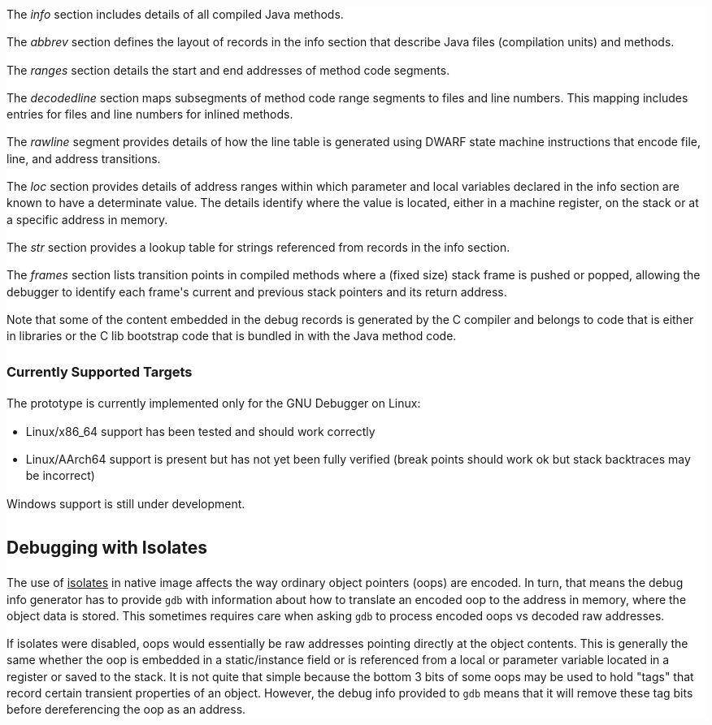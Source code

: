 The *info* section includes details of all compiled Java methods.

The *abbrev* section defines the layout of records in the info section that describe Java files (compilation units) and methods.

The *ranges* section details the start and end addresses of method code segments.

The *decodedline* section maps subsegments of method code range segments to files and line numbers.
This mapping includes entries for files and line numbers for inlined methods.

The *rawline* segment provides details of how the line table is generated using DWARF state machine instructions that encode file, line, and address transitions.

The *loc* section provides details of address ranges within
which parameter and local variables declared in the info section
are known to have a determinate value. The details identify where
the value is located, either in a machine register, on the stack or
at a specific address in memory.

The *str* section provides a lookup table for strings referenced from records in the info section.

The *frames* section lists transition points in compiled methods where a (fixed size) stack frame is pushed or popped, allowing the debugger to identify each frame's current and previous stack pointers and its return address.

Note that some of the content embedded in the debug records is generated by the C compiler and belongs to code that is either in libraries or the C lib bootstrap code that is bundled in with the Java method code.

### Currently Supported Targets

The prototype is currently implemented only for the GNU Debugger on Linux:

  - Linux/x86_64 support has been tested and should work correctly

  - Linux/AArch64 support is present but has not yet been fully verified (break points should work ok but stack backtraces may be incorrect)

Windows support is still under development.

## Debugging with Isolates

The use of [isolates](https://medium.com/graalvm/isolates-and-compressed-references-more-flexible-and-efficient-memory-management-for-graalvm-a044cc50b67e) in native image affects the way ordinary object pointers (oops) are encoded.
In turn, that means the debug info generator has to provide `gdb` with information about how to translate an encoded oop to the address in memory, where the object data is stored.
This sometimes requires care when asking `gdb` to process encoded oops vs decoded raw addresses.

If isolates were disabled, oops would essentially be raw addresses pointing directly at the object contents.
This is generally the same whether the oop is embedded in a static/instance field or is referenced from a local or parameter variable located in a register or saved to the stack.
It is not quite that simple because the bottom 3 bits of some oops may be used to hold "tags" that record certain transient properties of an object.
However, the debug info provided to `gdb` means that it will remove these tag bits before dereferencing the oop as an address.
